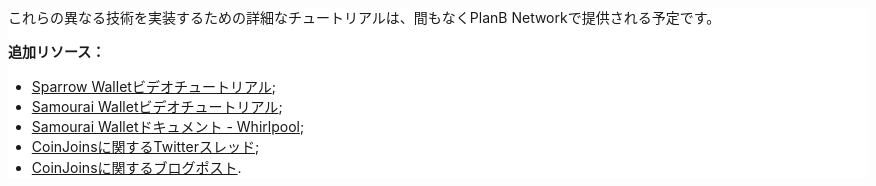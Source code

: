 これらの異なる技術を実装するための詳細なチュートリアルは、間もなくPlanB Networkで提供される予定です。

**追加リソース：**
- [Sparrow Walletビデオチュートリアル](https://planb.network/tutorials/wallet/sparrow);
- [Samourai Walletビデオチュートリアル](https://planb.network/tutorials/wallet/samourai);
- [Samourai Walletドキュメント - Whirlpool](https://docs.samourai.io/whirlpool/basic-concepts);
- [CoinJoinsに関するTwitterスレッド](https://twitter.com/SamouraiWallet/status/1489220847336308739);
- [CoinJoinsに関するブログポスト](https://www.pandul.fr/post/comprendre-et-utiliser-le-coinjoin-sur-bitcoin).